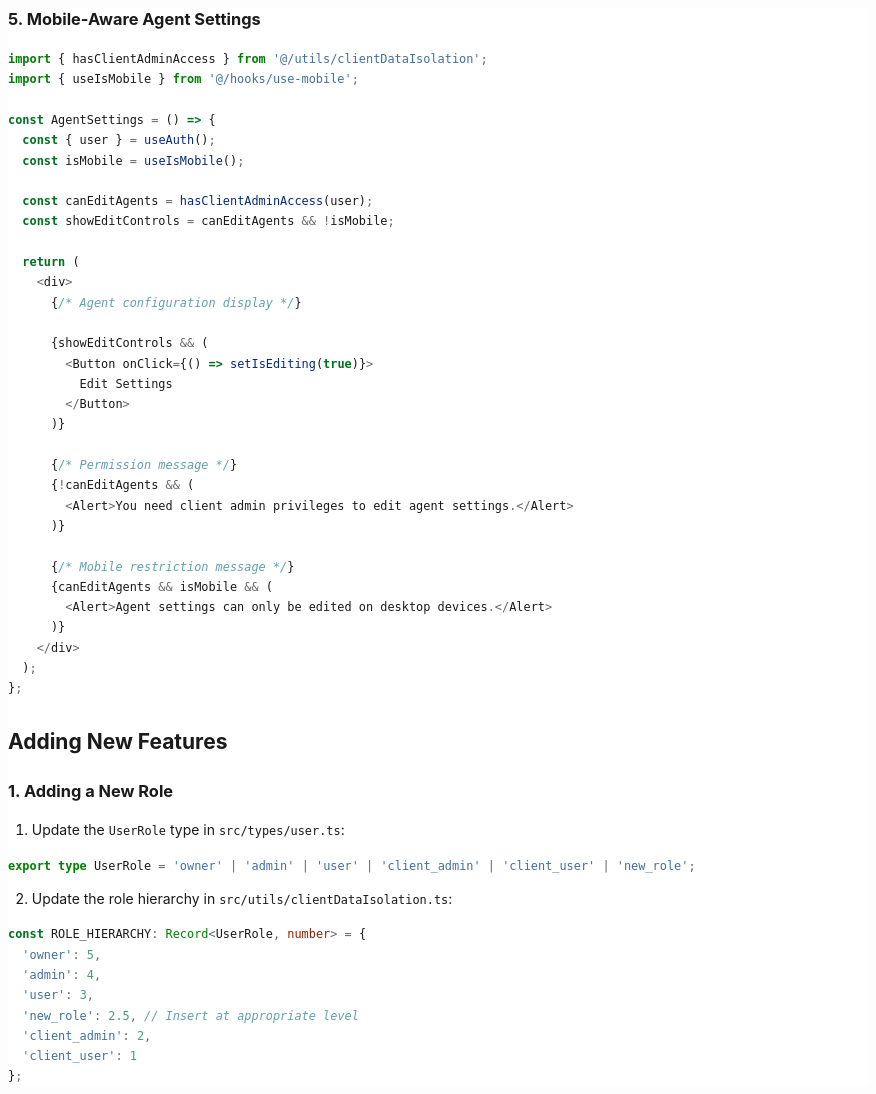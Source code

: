 ### 5. Mobile-Aware Agent Settings

```typescript
import { hasClientAdminAccess } from '@/utils/clientDataIsolation';
import { useIsMobile } from '@/hooks/use-mobile';

const AgentSettings = () => {
  const { user } = useAuth();
  const isMobile = useIsMobile();
  
  const canEditAgents = hasClientAdminAccess(user);
  const showEditControls = canEditAgents && !isMobile;
  
  return (
    <div>
      {/* Agent configuration display */}
      
      {showEditControls && (
        <Button onClick={() => setIsEditing(true)}>
          Edit Settings
        </Button>
      )}
      
      {/* Permission message */}
      {!canEditAgents && (
        <Alert>You need client admin privileges to edit agent settings.</Alert>
      )}
      
      {/* Mobile restriction message */}
      {canEditAgents && isMobile && (
        <Alert>Agent settings can only be edited on desktop devices.</Alert>
      )}
    </div>
  );
};
```

## Adding New Features

### 1. Adding a New Role

1. Update the `UserRole` type in `src/types/user.ts`:
```typescript
export type UserRole = 'owner' | 'admin' | 'user' | 'client_admin' | 'client_user' | 'new_role';
```

2. Update the role hierarchy in `src/utils/clientDataIsolation.ts`:
```typescript
const ROLE_HIERARCHY: Record<UserRole, number> = {
  'owner': 5,
  'admin': 4,
  'user': 3,
  'new_role': 2.5, // Insert at appropriate level
  'client_admin': 2,
  'client_user': 1
};
```
